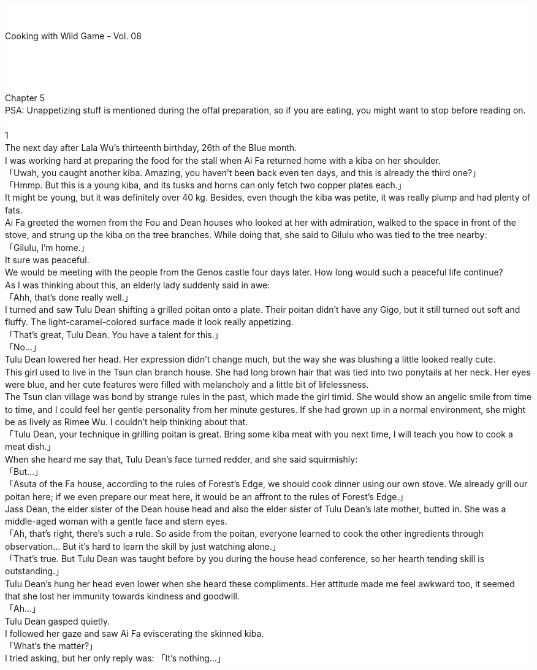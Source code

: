 <br/>
<br/>
Cooking with Wild Game - Vol. 08<br/>
<br/>
<br/>
<br/>
<br/>
Chapter 5<br/>
PSA: Unappetizing stuff is mentioned during the offal preparation, so if you are eating, you might want to stop before reading on.<br/>
<br/>
1<br/>
The next day after Lala Wu’s thirteenth birthday, 26th of the Blue month.<br/>
I was working hard at preparing the food for the stall when Ai Fa returned home with a kiba on her shoulder.<br/>
「Uwah, you caught another kiba. Amazing, you haven’t been back even ten days, and this is already the third one?」<br/>
「Hmmp. But this is a young kiba, and its tusks and horns can only fetch two copper plates each.」<br/>
It might be young, but it was definitely over 40 kg. Besides, even though the kiba was petite, it was really plump and had plenty of fats.<br/>
Ai Fa greeted the women from the Fou and Dean houses who looked at her with admiration, walked to the space in front of the stove, and strung up the kiba on the tree branches. While doing that, she said to Gilulu who was tied to the tree nearby:<br/>
「Gilulu, I’m home.」<br/>
It sure was peaceful.<br/>
We would be meeting with the people from the Genos castle four days later. How long would such a peaceful life continue?<br/>
As I was thinking about this, an elderly lady suddenly said in awe:<br/>
「Ahh, that’s done really well.」<br/>
I turned and saw Tulu Dean shifting a grilled poitan onto a plate. Their poitan didn’t have any Gigo, but it still turned out soft and fluffy. The light-caramel-colored surface made it look really appetizing.<br/>
「That’s great, Tulu Dean. You have a talent for this.」<br/>
「No…」<br/>
Tulu Dean lowered her head. Her expression didn’t change much, but the way she was blushing a little looked really cute.<br/>
This girl used to live in the Tsun clan branch house. She had long brown hair that was tied into two ponytails at her neck. Her eyes were blue, and her cute features were filled with melancholy and a little bit of lifelessness.<br/>
The Tsun clan village was bond by strange rules in the past, which made the girl timid. She would show an angelic smile from time to time, and I could feel her gentle personality from her minute gestures. If she had grown up in a normal environment, she might be as lively as Rimee Wu. I couldn’t help thinking about that.<br/>
「Tulu Dean, your technique in grilling poitan is great. Bring some kiba meat with you next time, I will teach you how to cook a meat dish.」<br/>
When she heard me say that, Tulu Dean’s face turned redder, and she said squirmishly:<br/>
「But…」<br/>
「Asuta of the Fa house, according to the rules of Forest’s Edge, we should cook dinner using our own stove. We already grill our poitan here; if we even prepare our meat here, it would be an affront to the rules of Forest’s Edge.」<br/>
Jass Dean, the elder sister of the Dean house head and also the elder sister of Tulu Dean’s late mother, butted in. She was a middle-aged woman with a gentle face and stern eyes.<br/>
「Ah, that’s right, there’s such a rule. So aside from the poitan, everyone learned to cook the other ingredients through observation… But it’s hard to learn the skill by just watching alone.」<br/>
「That’s true. But Tulu Dean was taught before by you during the house head conference, so her hearth tending skill is outstanding.」<br/>
Tulu Dean’s hung her head even lower when she heard these compliments. Her attitude made me feel awkward too, it seemed that she lost her immunity towards kindness and goodwill.<br/>
「Ah…」<br/>
Tulu Dean gasped quietly.<br/>
I followed her gaze and saw Ai Fa eviscerating the skinned kiba.<br/>
「What’s the matter?」<br/>
I tried asking, but her only reply was: 「It’s nothing…」<br/>